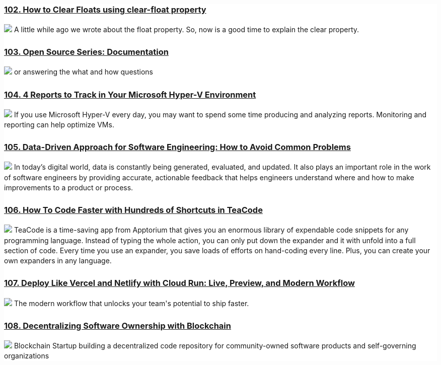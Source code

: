
### [102. How to Clear Floats using clear-float property](https://hackernoon.com/how-to-clear-floats-using-clear-float-property-kzwo3yzw)
![](https://cdn.hackernoon.com/images/fc16k3yxq.jpg)
A little while ago we wrote about the float property. So, now is a good time to explain the clear property.  

### [103. Open Source Series: Documentation](https://hackernoon.com/open-source-series-documentation-6t3x37gu)
![](https://cdn.hackernoon.com/drafts/bo97313h.png)
or answering the what and how questions

### [104. 4 Reports to Track in Your Microsoft Hyper-V Environment](https://hackernoon.com/4-reports-to-track-in-your-microsoft-hyper-v-environment-4ox34wq)
![](https://cdn.hackernoon.com/images/yKEunEWGZWWOmvttVGn5qSHWkpR2-1w1p32li.jpeg)
If you use Microsoft Hyper-V every day, you may want to spend some time producing and analyzing reports. Monitoring and reporting can help optimize VMs.

### [105. Data-Driven Approach for Software Engineering: How to Avoid Common Problems](https://hackernoon.com/data-driven-approach-for-software-engineering-how-to-avoid-common-problems-zqdt3yok)
![](https://images.unsplash.com/photo-1501407967-7290a62dcdde?ixlib=rb-1.2.1&q=80&fm=jpg&crop=entropy&cs=tinysrgb&w=1080&fit=max&ixid=eyJhcHBfaWQiOjEwMDk2Mn0)
In today’s digital world, data is constantly being generated, evaluated, and updated. It also plays an important role in the work of software engineers by providing accurate, actionable feedback that helps engineers understand where and how to make improvements to a product or process.

### [106. How To Code Faster with Hundreds of Shortcuts in TeaCode](https://hackernoon.com/how-to-code-faster-with-hundreds-of-shortcuts-in-teacode-kp193uwv)
![](https://firebasestorage.googleapis.com/v0/b/hackernoon-app.appspot.com/o/images%2FyDmMFh4NATNgxCk6ui4eGX7cq4S2-h7253umu.webp?alt=media&token=6ec295ee-a357-4a39-bb9f-4d8c7f89503e)
TeaCode is a time-saving app from Apptorium that gives you an enormous library of expendable code snippets for any programming language. Instead of typing the whole action, you can only put down the expander and it with unfold into a full section of code. Every time you use an expander, you save loads of efforts on hand-coding every line. Plus, you can create your own expanders in any language.

### [107. Deploy Like Vercel and Netlify with Cloud Run: Live, Preview, and Modern Workflow](https://hackernoon.com/deploy-like-vercel-and-netlify-with-cloud-run-live-preview-and-modern-workflow)
![](https://cdn.hackernoon.com/images/2jqChkrv03exBUgkLrDzIbfM99q2-1b92dnk.jpeg)
The modern workflow that unlocks your team's potential to ship faster.

### [108. Decentralizing Software Ownership with Blockchain](https://hackernoon.com/blockchain-decentralize-open-source-software-code-ownership-a94c50f57717)
![](https://cdn.hackernoon.com/images/fm1u3vzj.jpg)
Blockchain Startup building a decentralized code repository for community-owned software products and self-governing organizations
